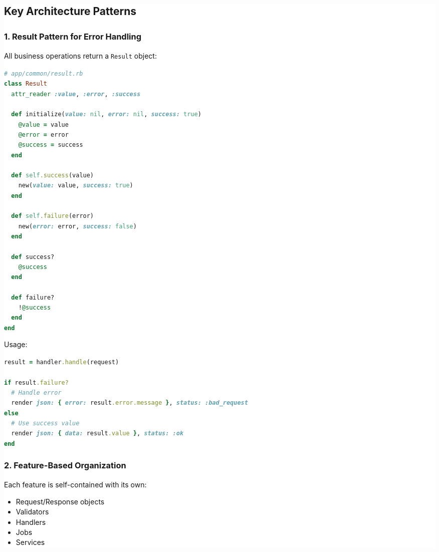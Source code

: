 ## Key Architecture Patterns

### 1. Result Pattern for Error Handling

All business operations return a `Result` object:

```ruby
# app/common/result.rb
class Result
  attr_reader :value, :error, :success

  def initialize(value: nil, error: nil, success: true)
    @value = value
    @error = error
    @success = success
  end

  def self.success(value)
    new(value: value, success: true)
  end

  def self.failure(error)
    new(error: error, success: false)
  end

  def success?
    @success
  end

  def failure?
    !@success
  end
end
```

Usage:
```ruby
result = handler.handle(request)

if result.failure?
  # Handle error
  render json: { error: result.error.message }, status: :bad_request
else
  # Use success value
  render json: { data: result.value }, status: :ok
end
```

### 2. Feature-Based Organization

Each feature is self-contained with its own:
- Request/Response objects
- Validators
- Handlers
- Jobs
- Services
